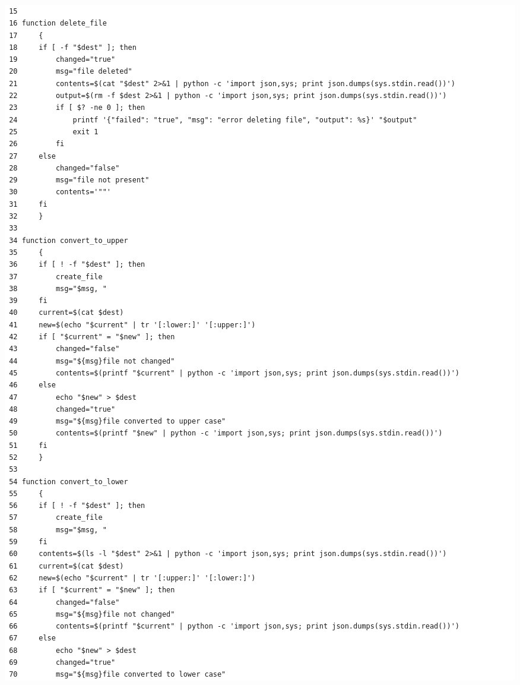 ```
 15 
 16 function delete_file
 17     {
 18     if [ -f "$dest" ]; then
 19         changed="true"
 20         msg="file deleted"
 21         contents=$(cat "$dest" 2>&1 | python -c 'import json,sys; print json.dumps(sys.stdin.read())')
 22         output=$(rm -f $dest 2>&1 | python -c 'import json,sys; print json.dumps(sys.stdin.read())')
 23         if [ $? -ne 0 ]; then
 24             printf '{"failed": "true", "msg": "error deleting file", "output": %s}' "$output"
 25             exit 1
 26         fi
 27     else
 28         changed="false"
 29         msg="file not present"
 30         contents='""'
 31     fi   
 32     }
 33 
 34 function convert_to_upper
 35     {
 36     if [ ! -f "$dest" ]; then
 37         create_file
 38         msg="$msg, "
 39     fi
 40     current=$(cat $dest)
 41     new=$(echo "$current" | tr '[:lower:]' '[:upper:]')
 42     if [ "$current" = "$new" ]; then
 43         changed="false"
 44         msg="${msg}file not changed"
 45         contents=$(printf "$current" | python -c 'import json,sys; print json.dumps(sys.stdin.read())')
 46     else
 47         echo "$new" > $dest
 48         changed="true"
 49         msg="${msg}file converted to upper case"
 50         contents=$(printf "$new" | python -c 'import json,sys; print json.dumps(sys.stdin.read())')
 51     fi
 52     }
 53 
 54 function convert_to_lower
 55     {
 56     if [ ! -f "$dest" ]; then
 57         create_file
 58         msg="$msg, "
 59     fi
 60     contents=$(ls -l "$dest" 2>&1 | python -c 'import json,sys; print json.dumps(sys.stdin.read())')
 61     current=$(cat $dest)
 62     new=$(echo "$current" | tr '[:upper:]' '[:lower:]')
 63     if [ "$current" = "$new" ]; then
 64         changed="false"
 65         msg="${msg}file not changed"
 66         contents=$(printf "$current" | python -c 'import json,sys; print json.dumps(sys.stdin.read())')
 67     else
 68         echo "$new" > $dest
 69         changed="true"
 70         msg="${msg}file converted to lower case"
```